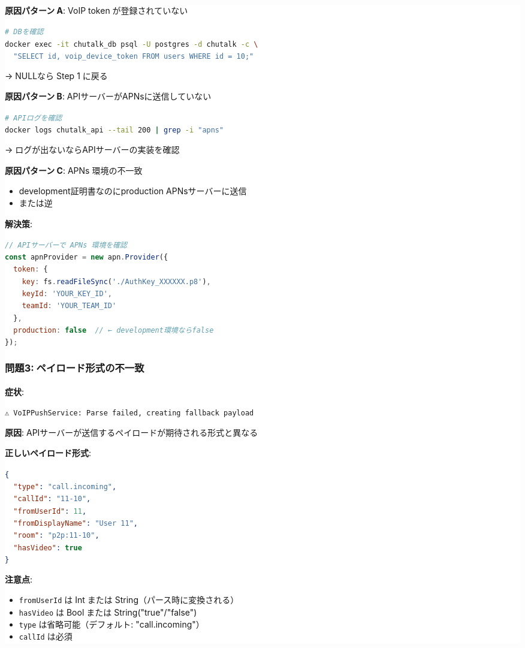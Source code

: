 **原因パターン A**: VoIP token が登録されていない
```bash
# DBを確認
docker exec -it chutalk_db psql -U postgres -d chutalk -c \
  "SELECT id, voip_device_token FROM users WHERE id = 10;"
```
→ NULLなら Step 1 に戻る

**原因パターン B**: APIサーバーがAPNsに送信していない
```bash
# APIログを確認
docker logs chutalk_api --tail 200 | grep -i "apns"
```
→ ログが出ないならAPIサーバーの実装を確認

**原因パターン C**: APNs 環境の不一致
- development証明書なのにproduction APNsサーバーに送信
- または逆

**解決策**:
```javascript
// APIサーバーで APNs 環境を確認
const apnProvider = new apn.Provider({
  token: {
    key: fs.readFileSync('./AuthKey_XXXXXX.p8'),
    keyId: 'YOUR_KEY_ID',
    teamId: 'YOUR_TEAM_ID'
  },
  production: false  // ← development環境ならfalse
});
```

### 問題3: ペイロード形式の不一致

**症状**:
```
⚠️ VoIPPushService: Parse failed, creating fallback payload
```

**原因**: APIサーバーが送信するペイロードが期待される形式と異なる

**正しいペイロード形式**:
```json
{
  "type": "call.incoming",
  "callId": "11-10",
  "fromUserId": 11,
  "fromDisplayName": "User 11",
  "room": "p2p:11-10",
  "hasVideo": true
}
```

**注意点**:
- `fromUserId` は Int または String（パース時に変換される）
- `hasVideo` は Bool または String("true"/"false")
- `type` は省略可能（デフォルト: "call.incoming"）
- `callId` は必須
